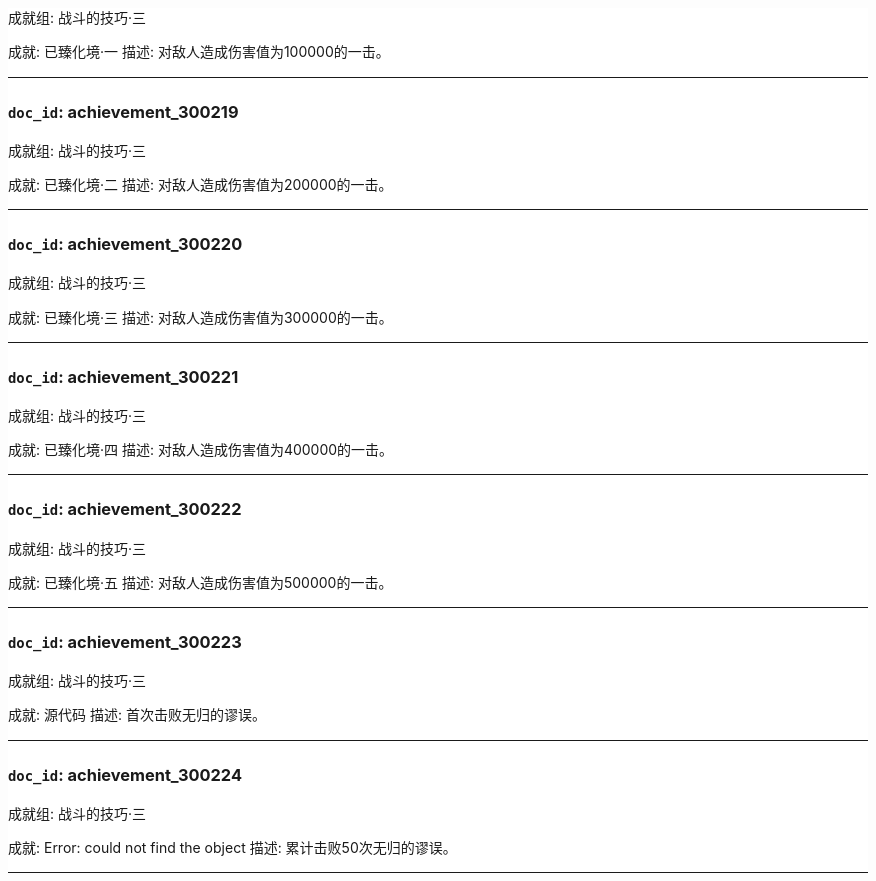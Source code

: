 成就组: 战斗的技巧·三

成就: 已臻化境·一
描述: 对敌人造成伤害值为100000的一击。

---

### `doc_id`: achievement_300219

成就组: 战斗的技巧·三

成就: 已臻化境·二
描述: 对敌人造成伤害值为200000的一击。

---

### `doc_id`: achievement_300220

成就组: 战斗的技巧·三

成就: 已臻化境·三
描述: 对敌人造成伤害值为300000的一击。

---

### `doc_id`: achievement_300221

成就组: 战斗的技巧·三

成就: 已臻化境·四
描述: 对敌人造成伤害值为400000的一击。

---

### `doc_id`: achievement_300222

成就组: 战斗的技巧·三

成就: 已臻化境·五
描述: 对敌人造成伤害值为500000的一击。

---

### `doc_id`: achievement_300223

成就组: 战斗的技巧·三

成就: 源代码
描述: 首次击败无归的谬误。

---

### `doc_id`: achievement_300224

成就组: 战斗的技巧·三

成就: Error: could not find the object
描述: 累计击败50次无归的谬误。

---